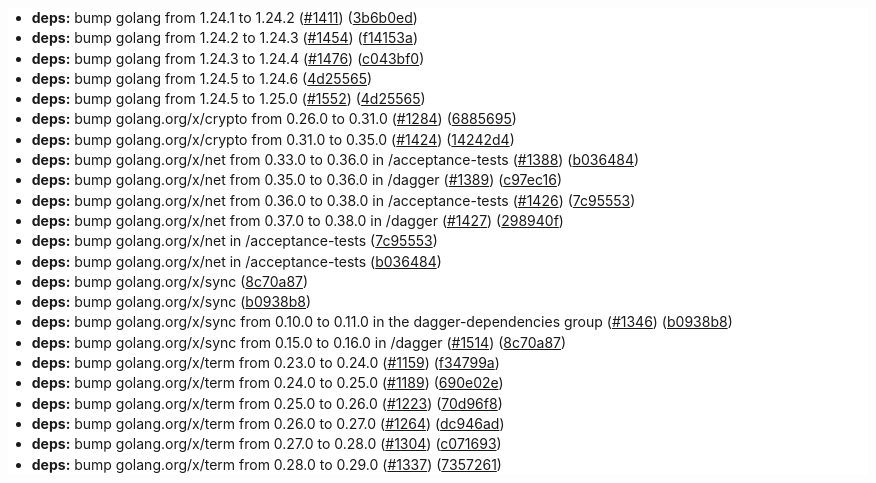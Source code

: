 * **deps:** bump golang from 1.24.1 to 1.24.2 ([#1411](https://github.com/bhardwajRahul/tanka/issues/1411)) ([3b6b0ed](https://github.com/bhardwajRahul/tanka/commit/3b6b0ed93c46aa71de5e9623ac38f29ef45bb471))
* **deps:** bump golang from 1.24.2 to 1.24.3 ([#1454](https://github.com/bhardwajRahul/tanka/issues/1454)) ([f14153a](https://github.com/bhardwajRahul/tanka/commit/f14153aca5762c98178edf5b31247e8f61c19011))
* **deps:** bump golang from 1.24.3 to 1.24.4 ([#1476](https://github.com/bhardwajRahul/tanka/issues/1476)) ([c043bf0](https://github.com/bhardwajRahul/tanka/commit/c043bf026196c814f5f01e2328f94bf1c11718e5))
* **deps:** bump golang from 1.24.5 to 1.24.6 ([4d25565](https://github.com/bhardwajRahul/tanka/commit/4d255658edee6e0956f820280264c1468a401f33))
* **deps:** bump golang from 1.24.5 to 1.25.0 ([#1552](https://github.com/bhardwajRahul/tanka/issues/1552)) ([4d25565](https://github.com/bhardwajRahul/tanka/commit/4d255658edee6e0956f820280264c1468a401f33))
* **deps:** bump golang.org/x/crypto from 0.26.0 to 0.31.0 ([#1284](https://github.com/bhardwajRahul/tanka/issues/1284)) ([6885695](https://github.com/bhardwajRahul/tanka/commit/68856959a6abc32d5d0a28f9f9879fb32632d553))
* **deps:** bump golang.org/x/crypto from 0.31.0 to 0.35.0 ([#1424](https://github.com/bhardwajRahul/tanka/issues/1424)) ([14242d4](https://github.com/bhardwajRahul/tanka/commit/14242d40bb4162de568d67be9ed143ab3f306df6))
* **deps:** bump golang.org/x/net from 0.33.0 to 0.36.0 in /acceptance-tests ([#1388](https://github.com/bhardwajRahul/tanka/issues/1388)) ([b036484](https://github.com/bhardwajRahul/tanka/commit/b0364844f66c920fe6e8920ca1dd502655efd64b))
* **deps:** bump golang.org/x/net from 0.35.0 to 0.36.0 in /dagger ([#1389](https://github.com/bhardwajRahul/tanka/issues/1389)) ([c97ec16](https://github.com/bhardwajRahul/tanka/commit/c97ec1643fc04eda1ae6ac98838d3f927b60d257))
* **deps:** bump golang.org/x/net from 0.36.0 to 0.38.0 in /acceptance-tests ([#1426](https://github.com/bhardwajRahul/tanka/issues/1426)) ([7c95553](https://github.com/bhardwajRahul/tanka/commit/7c95553839c41fe45d3ec2eab2c8f61d097220a0))
* **deps:** bump golang.org/x/net from 0.37.0 to 0.38.0 in /dagger ([#1427](https://github.com/bhardwajRahul/tanka/issues/1427)) ([298940f](https://github.com/bhardwajRahul/tanka/commit/298940fe618c9cb16f79d248379dea05ffc8f434))
* **deps:** bump golang.org/x/net in /acceptance-tests ([7c95553](https://github.com/bhardwajRahul/tanka/commit/7c95553839c41fe45d3ec2eab2c8f61d097220a0))
* **deps:** bump golang.org/x/net in /acceptance-tests ([b036484](https://github.com/bhardwajRahul/tanka/commit/b0364844f66c920fe6e8920ca1dd502655efd64b))
* **deps:** bump golang.org/x/sync ([8c70a87](https://github.com/bhardwajRahul/tanka/commit/8c70a872e6bb05ee0ca2bce82b2a095714303a3f))
* **deps:** bump golang.org/x/sync ([b0938b8](https://github.com/bhardwajRahul/tanka/commit/b0938b82f38d639110708b05dc820df9525191db))
* **deps:** bump golang.org/x/sync from 0.10.0 to 0.11.0 in the dagger-dependencies group ([#1346](https://github.com/bhardwajRahul/tanka/issues/1346)) ([b0938b8](https://github.com/bhardwajRahul/tanka/commit/b0938b82f38d639110708b05dc820df9525191db))
* **deps:** bump golang.org/x/sync from 0.15.0 to 0.16.0 in /dagger ([#1514](https://github.com/bhardwajRahul/tanka/issues/1514)) ([8c70a87](https://github.com/bhardwajRahul/tanka/commit/8c70a872e6bb05ee0ca2bce82b2a095714303a3f))
* **deps:** bump golang.org/x/term from 0.23.0 to 0.24.0 ([#1159](https://github.com/bhardwajRahul/tanka/issues/1159)) ([f34799a](https://github.com/bhardwajRahul/tanka/commit/f34799ab4746f8dd00729b075d87c61955a71eeb))
* **deps:** bump golang.org/x/term from 0.24.0 to 0.25.0 ([#1189](https://github.com/bhardwajRahul/tanka/issues/1189)) ([690e02e](https://github.com/bhardwajRahul/tanka/commit/690e02e2ca8816ec80e4fef468cee1882ace1e30))
* **deps:** bump golang.org/x/term from 0.25.0 to 0.26.0 ([#1223](https://github.com/bhardwajRahul/tanka/issues/1223)) ([70d96f8](https://github.com/bhardwajRahul/tanka/commit/70d96f8c1590563aa33a9ce054d484f22e150cc5))
* **deps:** bump golang.org/x/term from 0.26.0 to 0.27.0 ([#1264](https://github.com/bhardwajRahul/tanka/issues/1264)) ([dc946ad](https://github.com/bhardwajRahul/tanka/commit/dc946ad3228c31d33efa16e7f3aaa80de0569557))
* **deps:** bump golang.org/x/term from 0.27.0 to 0.28.0 ([#1304](https://github.com/bhardwajRahul/tanka/issues/1304)) ([c071693](https://github.com/bhardwajRahul/tanka/commit/c071693977b19aa35d05179f33313426f4c88ce2))
* **deps:** bump golang.org/x/term from 0.28.0 to 0.29.0 ([#1337](https://github.com/bhardwajRahul/tanka/issues/1337)) ([7357261](https://github.com/bhardwajRahul/tanka/commit/73572618605a9b4fc976524c5fab3be9f288fb15))